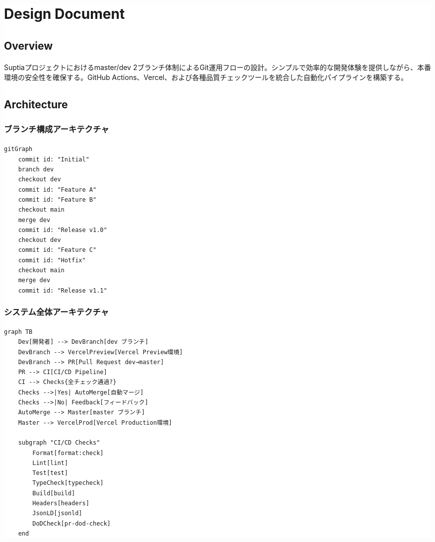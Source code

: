# Design Document

## Overview

Suptiaプロジェクトにおけるmaster/dev 2ブランチ体制によるGit運用フローの設計。シンプルで効率的な開発体験を提供しながら、本番環境の安全性を確保する。GitHub Actions、Vercel、および各種品質チェックツールを統合した自動化パイプラインを構築する。

## Architecture

### ブランチ構成アーキテクチャ

```mermaid
gitGraph
    commit id: "Initial"
    branch dev
    checkout dev
    commit id: "Feature A"
    commit id: "Feature B"
    checkout main
    merge dev
    commit id: "Release v1.0"
    checkout dev
    commit id: "Feature C"
    commit id: "Hotfix"
    checkout main
    merge dev
    commit id: "Release v1.1"
```

### システム全体アーキテクチャ

```mermaid
graph TB
    Dev[開発者] --> DevBranch[dev ブランチ]
    DevBranch --> VercelPreview[Vercel Preview環境]
    DevBranch --> PR[Pull Request dev→master]
    PR --> CI[CI/CD Pipeline]
    CI --> Checks{全チェック通過?}
    Checks -->|Yes| AutoMerge[自動マージ]
    Checks -->|No| Feedback[フィードバック]
    AutoMerge --> Master[master ブランチ]
    Master --> VercelProd[Vercel Production環境]
    
    subgraph "CI/CD Checks"
        Format[format:check]
        Lint[lint]
        Test[test]
        TypeCheck[typecheck]
        Build[build]
        Headers[headers]
        JsonLD[jsonld]
        DoDCheck[pr-dod-check]
    end
```
